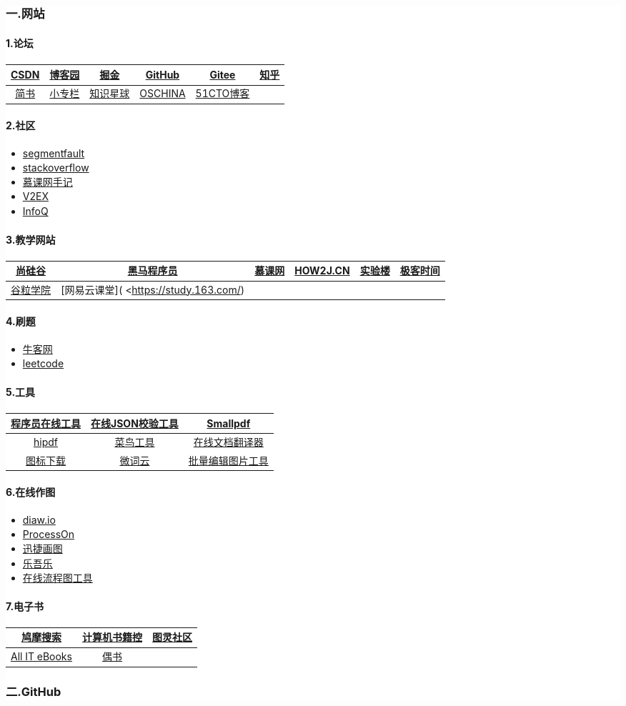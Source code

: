 ### 一.网站

#### 1.论坛

| [CSDN](https://www.csdn.net/)  | [博客园](https://www.cnblogs.com/)  | [掘金](https://juejin.im/timeline) |      [GitHub](https://github.com/)      |    [Gitee](https://gitee.com/)     | [知乎](https://www.zhihu.com/) |
| :----------------------------: | :------------------------------: | :------------------------------: | :-------------------------------------: | :--------------------------------: | :--------------------------: |
| [简书](https://www.jianshu.com/) | [小专栏](https://xiaozhuanlan.com/) |  [知识星球](https://www.zsxq.com/)   | [OSCHINA](https://www.oschina.net/blog) | [51CTO博客](https://blog.51cto.com/) |                              |

#### 2.社区

- [segmentfault](https://segmentfault.com/)
- [stackoverflow](https://stackoverflow.com/)
- [慕课网手记](https://www.imooc.com/article/fe)
- [V2EX](https://www.v2ex.com/)
- [InfoQ](https://www.infoq.cn/)

#### 3.教学网站

|   [尚硅谷](http://www.atguigu.com/)    | [黑马程序员](http://yun.itheima.com/)  | [慕课网](https://www.imooc.com/) | [HOW2J.CN](https://how2j.cn/) | [实验楼](https://www.shiyanlou.com/) | [极客时间](https://time.geekbang.org/) |
| :---------------------------------: | :-------------------------------: | :---------------------------: | :---------------------------: | :-------------------------------: | :--------------------------------: |
| [谷粒学院](http://www.gulixueyuan.com/) | [网易云课堂]( <https://study.163.com/) |                               |                               |                                   |                                    |

#### 4.刷题

- [牛客网](https://www.nowcoder.com/)
- [leetcode](https://leetcode-cn.com/)

#### 5.工具

| [程序员在线工具](http://www.ofmonkey.com/) | [在线JSON校验工具](http://www.bejson.com/) |   [Smallpdf](https://smallpdf.com/cn)    |
| :---------------------------------: | :----------------------------------: | :--------------------------------------: |
|   [hipdf](https://www.hipdf.cn/)    |     [菜鸟工具](http://c.runoob.com/)     | [在线文档翻译器](https://www.onlinedoctranslator.com/) |
|  [图标下载](https://www.easyicon.net/)  |   [微词云](https://www.weiciyun.com/)   | [批量编辑图片工具](https://www.iloveimg.com/zh-cn) |

#### 6.在线作图

- [diaw.io](https://www.draw.io/)
- [ProcessOn](https://www.processon.com/)
- [迅捷画图](https://www.liuchengtu.com/)
- [乐吾乐](http://topology.le5le.com/)
- [在线流程图工具](https://online.visual-paradigm.com/cn/diagrams/features/flowchart-tool/)

#### 7.电子书

|   [鸠摩搜索](https://www.jiumodiary.com/)    | [计算机书籍控](http://bestcbooks.com/) | [图灵社区](https://www.ituring.com.cn/) |
| :--------------------------------------: | :------------------------------: | :---------------------------------: |
| [All IT eBooks](http://www.allitebooks.org/) |     [偶书](https://obook.cc/)      |                                     |



### 二.GitHub
